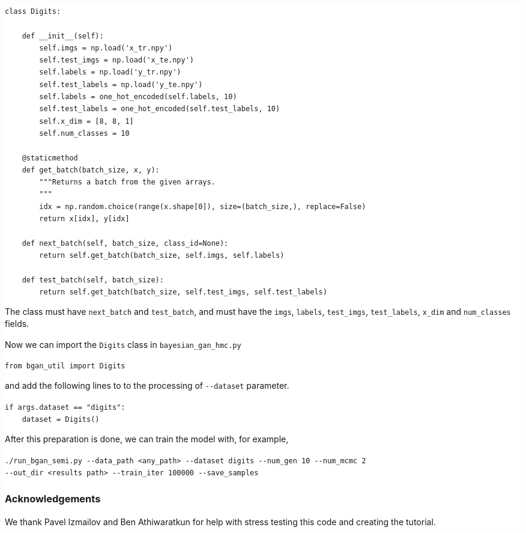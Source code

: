 ```
class Digits:

    def __init__(self):
        self.imgs = np.load('x_tr.npy') 
        self.test_imgs = np.load('x_te.npy')
        self.labels = np.load('y_tr.npy')
        self.test_labels = np.load('y_te.npy')
        self.labels = one_hot_encoded(self.labels, 10)
        self.test_labels = one_hot_encoded(self.test_labels, 10) 
        self.x_dim = [8, 8, 1]
        self.num_classes = 10

    @staticmethod
    def get_batch(batch_size, x, y): 
        """Returns a batch from the given arrays.
        """
        idx = np.random.choice(range(x.shape[0]), size=(batch_size,), replace=False)
        return x[idx], y[idx]

    def next_batch(self, batch_size, class_id=None):
        return self.get_batch(batch_size, self.imgs, self.labels)

    def test_batch(self, batch_size):
        return self.get_batch(batch_size, self.test_imgs, self.test_labels)
```

The class must have `next_batch` and `test_batch`, and must have the `imgs`, `labels`, `test_imgs`, 
`test_labels`, `x_dim` and `num_classes` fields.


Now we can import the `Digits` class in `bayesian_gan_hmc.py`

```
from bgan_util import Digits
```

and add the following lines to  to the processing of `--dataset` parameter.

```
if args.dataset == "digits":
    dataset = Digits()
```

After this preparation is done, we can train the model with, for example,
```
./run_bgan_semi.py --data_path <any_path> --dataset digits --num_gen 10 --num_mcmc 2 
--out_dir <results path> --train_iter 100000 --save_samples
```

### Acknowledgements

We thank Pavel Izmailov and Ben Athiwaratkun for help with stress testing this code and creating the tutorial.

